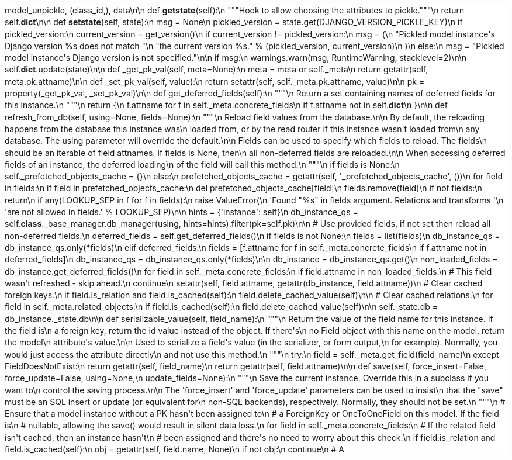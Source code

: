 model_unpickle, (class_id,), data\n\n    def __getstate__(self):\n        """Hook to allow choosing the attributes to pickle."""\n        return self.__dict__\n\n    def __setstate__(self, state):\n        msg = None\n        pickled_version = state.get(DJANGO_VERSION_PICKLE_KEY)\n        if pickled_version:\n            current_version = get_version()\n            if current_version != pickled_version:\n                msg = (\n                    "Pickled model instance\'s Django version %s does not match "\n                    "the current version %s." % (pickled_version, current_version)\n                )\n        else:\n            msg = "Pickled model instance\'s Django version is not specified."\n\n        if msg:\n            warnings.warn(msg, RuntimeWarning, stacklevel=2)\n\n        self.__dict__.update(state)\n\n    def _get_pk_val(self, meta=None):\n        meta = meta or self._meta\n        return getattr(self, meta.pk.attname)\n\n    def _set_pk_val(self, value):\n        return setattr(self, self._meta.pk.attname, value)\n\n    pk = property(_get_pk_val, _set_pk_val)\n\n    def get_deferred_fields(self):\n        """\n        Return a set containing names of deferred fields for this instance.\n        """\n        return {\n            f.attname for f in self._meta.concrete_fields\n            if f.attname not in self.__dict__\n        }\n\n    def refresh_from_db(self, using=None, fields=None):\n        """\n        Reload field values from the database.\n\n        By default, the reloading happens from the database this instance was\n        loaded from, or by the read router if this instance wasn\'t loaded from\n        any database. The using parameter will override the default.\n\n        Fields can be used to specify which fields to reload. The fields\n        should be an iterable of field attnames. If fields is None, then\n        all non-deferred fields are reloaded.\n\n        When accessing deferred fields of an instance, the deferred loading\n        of the field will call this method.\n        """\n        if fields is None:\n            self._prefetched_objects_cache = {}\n        else:\n            prefetched_objects_cache = getattr(self, \'_prefetched_objects_cache\', ())\n            for field in fields:\n                if field in prefetched_objects_cache:\n                    del prefetched_objects_cache[field]\n                    fields.remove(field)\n            if not fields:\n                return\n            if any(LOOKUP_SEP in f for f in fields):\n                raise ValueError(\n                    \'Found "%s" in fields argument. Relations and transforms \'\n                    \'are not allowed in fields.\' % LOOKUP_SEP)\n\n        hints = {\'instance\': self}\n        db_instance_qs = self.__class__._base_manager.db_manager(using, hints=hints).filter(pk=self.pk)\n\n        # Use provided fields, if not set then reload all non-deferred fields.\n        deferred_fields = self.get_deferred_fields()\n        if fields is not None:\n            fields = list(fields)\n            db_instance_qs = db_instance_qs.only(*fields)\n        elif deferred_fields:\n            fields = [f.attname for f in self._meta.concrete_fields\n                      if f.attname not in deferred_fields]\n            db_instance_qs = db_instance_qs.only(*fields)\n\n        db_instance = db_instance_qs.get()\n        non_loaded_fields = db_instance.get_deferred_fields()\n        for field in self._meta.concrete_fields:\n            if field.attname in non_loaded_fields:\n                # This field wasn\'t refreshed - skip ahead.\n                continue\n            setattr(self, field.attname, getattr(db_instance, field.attname))\n            # Clear cached foreign keys.\n            if field.is_relation and field.is_cached(self):\n                field.delete_cached_value(self)\n\n        # Clear cached relations.\n        for field in self._meta.related_objects:\n            if field.is_cached(self):\n                field.delete_cached_value(self)\n\n        self._state.db = db_instance._state.db\n\n    def serializable_value(self, field_name):\n        """\n        Return the value of the field name for this instance. If the field is\n        a foreign key, return the id value instead of the object. If there\'s\n        no Field object with this name on the model, return the model\n        attribute\'s value.\n\n        Used to serialize a field\'s value (in the serializer, or form output,\n        for example). Normally, you would just access the attribute directly\n        and not use this method.\n        """\n        try:\n            field = self._meta.get_field(field_name)\n        except FieldDoesNotExist:\n            return getattr(self, field_name)\n        return getattr(self, field.attname)\n\n    def save(self, force_insert=False, force_update=False, using=None,\n             update_fields=None):\n        """\n        Save the current instance. Override this in a subclass if you want to\n        control the saving process.\n\n        The \'force_insert\' and \'force_update\' parameters can be used to insist\n        that the "save" must be an SQL insert or update (or equivalent for\n        non-SQL backends), respectively. Normally, they should not be set.\n        """\n        # Ensure that a model instance without a PK hasn\'t been assigned to\n        # a ForeignKey or OneToOneField on this model. If the field is\n        # nullable, allowing the save() would result in silent data loss.\n        for field in self._meta.concrete_fields:\n            # If the related field isn\'t cached, then an instance hasn\'t\n            # been assigned and there\'s no need to worry about this check.\n            if field.is_relation and field.is_cached(self):\n                obj = getattr(self, field.name, None)\n                if not obj:\n                    continue\n                # A